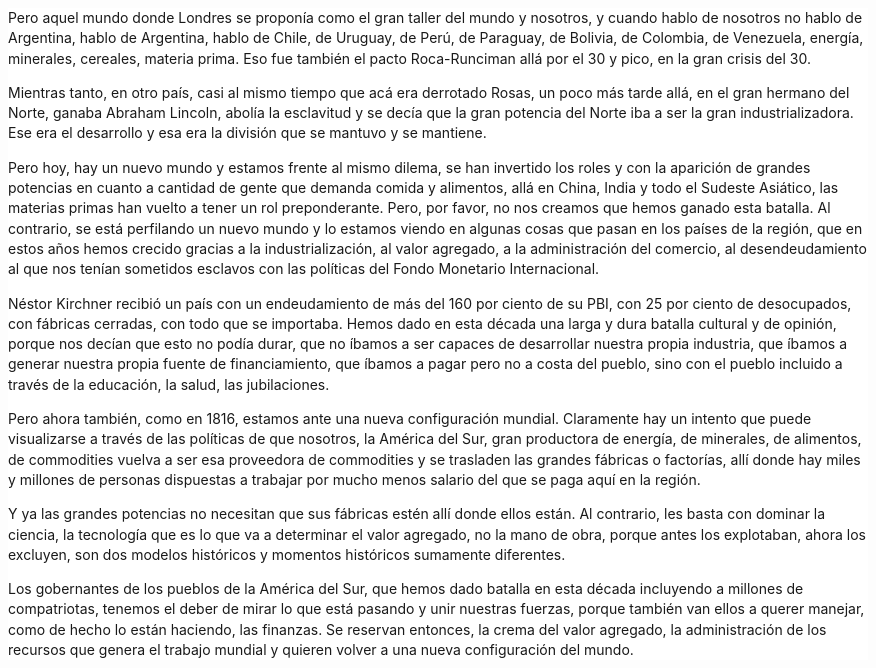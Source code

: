Pero aquel mundo donde Londres se proponía como el gran taller del mundo
y nosotros, y cuando hablo de nosotros no hablo de Argentina, hablo de
Argentina, hablo de Chile, de Uruguay, de Perú, de Paraguay, de Bolivia,
de Colombia, de Venezuela, energía, minerales, cereales, materia prima.
Eso fue también el pacto Roca-Runciman allá por el 30 y pico, en la gran
crisis del 30.

Mientras tanto, en otro país, casi al mismo tiempo que acá era derrotado
Rosas, un poco más tarde allá, en el gran hermano del Norte, ganaba
Abraham Lincoln, abolía la esclavitud y se decía que la gran potencia
del Norte iba a ser la gran industrializadora. Ese era el desarrollo y
esa era la división que se mantuvo y se mantiene.

Pero hoy, hay un nuevo mundo y estamos frente al mismo dilema, se han
invertido los roles y con la aparición de grandes potencias en cuanto a
cantidad de gente que demanda comida y alimentos, allá en China, India y
todo el Sudeste Asiático, las materias primas han vuelto a tener un rol
preponderante. Pero, por favor, no nos creamos que hemos ganado esta
batalla. Al contrario, se está perfilando un nuevo mundo y lo estamos
viendo en algunas cosas que pasan en los países de la región, que en
estos años hemos crecido gracias a la industrialización, al valor
agregado, a la administración del comercio, al desendeudamiento al que
nos tenían sometidos esclavos con las políticas del Fondo Monetario
Internacional.

Néstor Kirchner recibió un país con un endeudamiento de más del 160 por
ciento de su PBI, con 25 por ciento de desocupados, con fábricas
cerradas, con todo que se importaba. Hemos dado en esta década una larga
y dura batalla cultural y de opinión, porque nos decían que esto no
podía durar, que no íbamos a ser capaces de desarrollar nuestra propia
industria, que íbamos a generar nuestra propia fuente de financiamiento,
que íbamos a pagar pero no a costa del pueblo, sino con el pueblo
incluido a través de la educación, la salud, las jubilaciones.

Pero ahora también, como en 1816, estamos ante una nueva configuración
mundial. Claramente hay un intento que puede visualizarse a través de
las políticas de que nosotros, la América del Sur, gran productora de
energía, de minerales, de alimentos, de commodities vuelva a ser esa
proveedora de commodities y se trasladen las grandes fábricas o
factorías, allí donde hay miles y millones de personas dispuestas a
trabajar por mucho menos salario del que se paga aquí en la región.

Y ya las grandes potencias no necesitan que sus fábricas estén allí
donde ellos están. Al contrario, les basta con dominar la ciencia, la
tecnología que es lo que va a determinar el valor agregado, no la mano
de obra, porque antes los explotaban, ahora los excluyen, son dos
modelos históricos y momentos históricos sumamente diferentes.

Los gobernantes de los pueblos de la América del Sur, que hemos dado
batalla en esta década incluyendo a millones de compatriotas, tenemos el
deber de mirar lo que está pasando y unir nuestras fuerzas, porque
también van ellos a querer manejar, como de hecho lo están haciendo, las
finanzas. Se reservan entonces, la crema del valor agregado, la
administración de los recursos que genera el trabajo mundial y quieren
volver a una nueva configuración del mundo.
